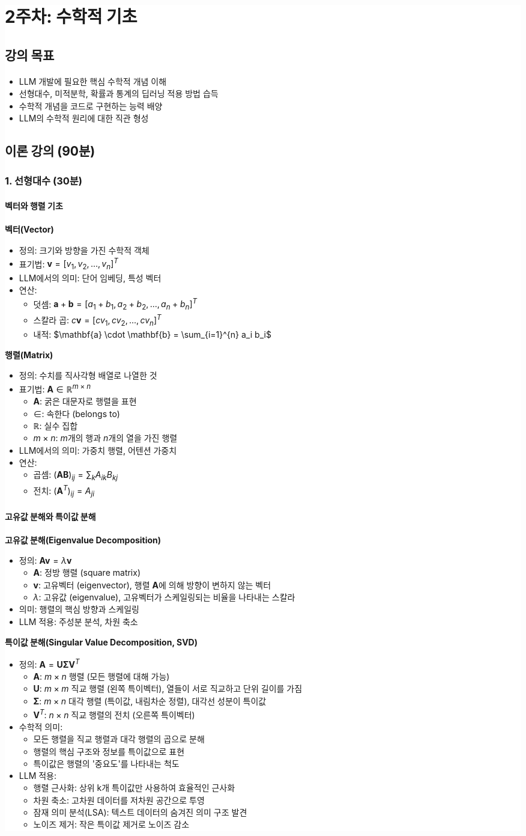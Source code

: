 # 2주차: 수학적 기초

## 강의 목표
- LLM 개발에 필요한 핵심 수학적 개념 이해
- 선형대수, 미적분학, 확률과 통계의 딥러닝 적용 방법 습득
- 수학적 개념을 코드로 구현하는 능력 배양
- LLM의 수학적 원리에 대한 직관 형성

## 이론 강의 (90분)

### 1. 선형대수 (30분)

#### 벡터와 행렬 기초
**벡터(Vector)**
- 정의: 크기와 방향을 가진 수학적 객체
- 표기법: $\mathbf{v} = [v_1, v_2, ..., v_n]^T$
- LLM에서의 의미: 단어 임베딩, 특성 벡터
- 연산:
  - 덧셈: $\mathbf{a} + \mathbf{b} = [a_1 + b_1, a_2 + b_2, ..., a_n + b_n]^T$
  - 스칼라 곱: $c\mathbf{v} = [cv_1, cv_2, ..., cv_n]^T$
  - 내적: $\mathbf{a} \cdot \mathbf{b} = \sum_{i=1}^{n} a_i b_i$

**행렬(Matrix)**
- 정의: 수치를 직사각형 배열로 나열한 것
- 표기법: $\mathbf{A} \in \mathbb{R}^{m \times n}$
  - $\mathbf{A}$: 굵은 대문자로 행렬을 표현
  - $\in$: 속한다 (belongs to)
  - $\mathbb{R}$: 실수 집합
  - $m \times n$: $m$개의 행과 $n$개의 열을 가진 행렬
- LLM에서의 의미: 가중치 행렬, 어텐션 가중치
- 연산:
  - 곱셈: $(\mathbf{AB})_{ij} = \sum_{k} A_{ik} B_{kj}$
  - 전치: $(\mathbf{A}^T)_{ij} = A_{ji}$

#### 고유값 분해와 특이값 분해
**고유값 분해(Eigenvalue Decomposition)**
- 정의: $\mathbf{A}\mathbf{v} = \lambda\mathbf{v}$
  - $\mathbf{A}$: 정방 행렬 (square matrix)
  - $\mathbf{v}$: 고유벡터 (eigenvector), 행렬 $\mathbf{A}$에 의해 방향이 변하지 않는 벡터
  - $\lambda$: 고유값 (eigenvalue), 고유벡터가 스케일링되는 비율을 나타내는 스칼라
- 의미: 행렬의 핵심 방향과 스케일링
- LLM 적용: 주성분 분석, 차원 축소

**특이값 분해(Singular Value Decomposition, SVD)**
- 정의: $\mathbf{A} = \mathbf{U}\mathbf{\Sigma}\mathbf{V}^T$
  - $\mathbf{A}$: $m \times n$ 행렬 (모든 행렬에 대해 가능)
  - $\mathbf{U}$: $m \times m$ 직교 행렬 (왼쪽 특이벡터), 열들이 서로 직교하고 단위 길이를 가짐
  - $\mathbf{\Sigma}$: $m \times n$ 대각 행렬 (특이값, 내림차순 정렬), 대각선 성분이 특이값
  - $\mathbf{V}^T$: $n \times n$ 직교 행렬의 전치 (오른쪽 특이벡터)
- 수학적 의미:
  - 모든 행렬을 직교 행렬과 대각 행렬의 곱으로 분해
  - 행렬의 핵심 구조와 정보를 특이값으로 표현
  - 특이값은 행렬의 '중요도'를 나타내는 척도
- LLM 적용:
  - 행렬 근사화: 상위 k개 특이값만 사용하여 효율적인 근사화
  - 차원 축소: 고차원 데이터를 저차원 공간으로 투영
  - 잠재 의미 분석(LSA): 텍스트 데이터의 숨겨진 의미 구조 발견
  - 노이즈 제거: 작은 특이값 제거로 노이즈 감소
